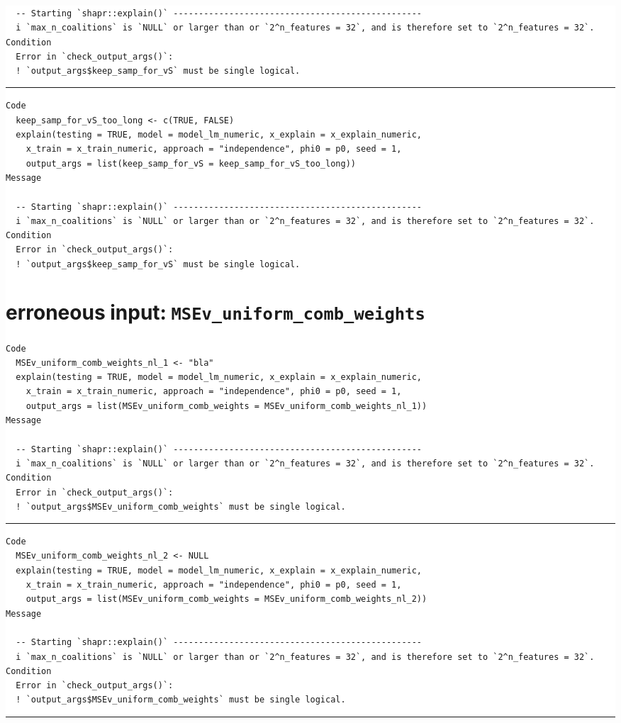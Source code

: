       -- Starting `shapr::explain()` -------------------------------------------------
      i `max_n_coalitions` is `NULL` or larger than or `2^n_features = 32`, and is therefore set to `2^n_features = 32`.
    Condition
      Error in `check_output_args()`:
      ! `output_args$keep_samp_for_vS` must be single logical.

---

    Code
      keep_samp_for_vS_too_long <- c(TRUE, FALSE)
      explain(testing = TRUE, model = model_lm_numeric, x_explain = x_explain_numeric,
        x_train = x_train_numeric, approach = "independence", phi0 = p0, seed = 1,
        output_args = list(keep_samp_for_vS = keep_samp_for_vS_too_long))
    Message
      
      -- Starting `shapr::explain()` -------------------------------------------------
      i `max_n_coalitions` is `NULL` or larger than or `2^n_features = 32`, and is therefore set to `2^n_features = 32`.
    Condition
      Error in `check_output_args()`:
      ! `output_args$keep_samp_for_vS` must be single logical.

# erroneous input: `MSEv_uniform_comb_weights`

    Code
      MSEv_uniform_comb_weights_nl_1 <- "bla"
      explain(testing = TRUE, model = model_lm_numeric, x_explain = x_explain_numeric,
        x_train = x_train_numeric, approach = "independence", phi0 = p0, seed = 1,
        output_args = list(MSEv_uniform_comb_weights = MSEv_uniform_comb_weights_nl_1))
    Message
      
      -- Starting `shapr::explain()` -------------------------------------------------
      i `max_n_coalitions` is `NULL` or larger than or `2^n_features = 32`, and is therefore set to `2^n_features = 32`.
    Condition
      Error in `check_output_args()`:
      ! `output_args$MSEv_uniform_comb_weights` must be single logical.

---

    Code
      MSEv_uniform_comb_weights_nl_2 <- NULL
      explain(testing = TRUE, model = model_lm_numeric, x_explain = x_explain_numeric,
        x_train = x_train_numeric, approach = "independence", phi0 = p0, seed = 1,
        output_args = list(MSEv_uniform_comb_weights = MSEv_uniform_comb_weights_nl_2))
    Message
      
      -- Starting `shapr::explain()` -------------------------------------------------
      i `max_n_coalitions` is `NULL` or larger than or `2^n_features = 32`, and is therefore set to `2^n_features = 32`.
    Condition
      Error in `check_output_args()`:
      ! `output_args$MSEv_uniform_comb_weights` must be single logical.

---